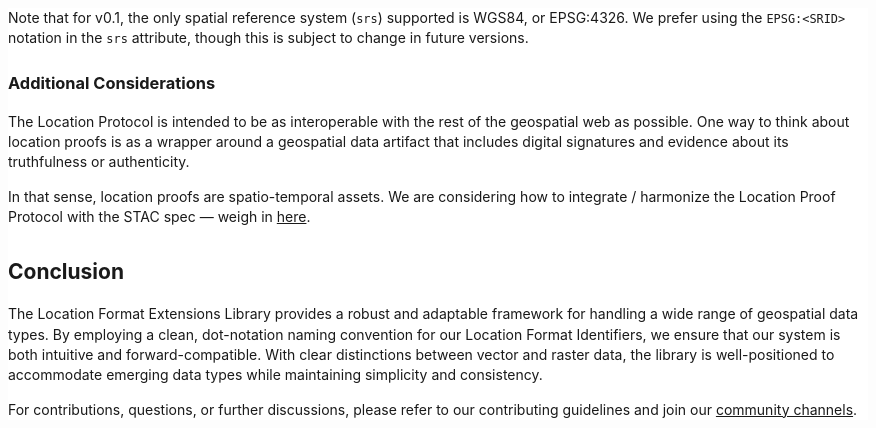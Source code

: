 Note that for v0.1, the only spatial reference system (`srs`) supported is WGS84, or EPSG:4326. We prefer using the `EPSG:<SRID>` notation in the `srs` attribute, though this is subject to change in future versions.

### Additional Considerations

The Location Protocol is intended to be as interoperable with the rest of the geospatial web as possible. One way to think about location proofs is as a wrapper around a geospatial data artifact that includes digital signatures and evidence about its truthfulness or authenticity. 

In that sense, location proofs are spatio-temporal assets. We are considering how to integrate / harmonize the Location Proof Protocol with the STAC spec — weigh in [here](https://github.com/DecentralizedGeo/location-proofs/issues/2).

## Conclusion

The Location Format Extensions Library provides a robust and adaptable framework for handling a wide range of geospatial data types. By employing a clean, dot-notation naming convention for our Location Format Identifiers, we ensure that our system is both intuitive and forward-compatible. With clear distinctions between vector and raster data, the library is well-positioned to accommodate emerging data types while maintaining simplicity and consistency.

For contributions, questions, or further discussions, please refer to our contributing guidelines and join our [community channels](https://t.me/+UkTOSXnDcDM5ZTBk).

